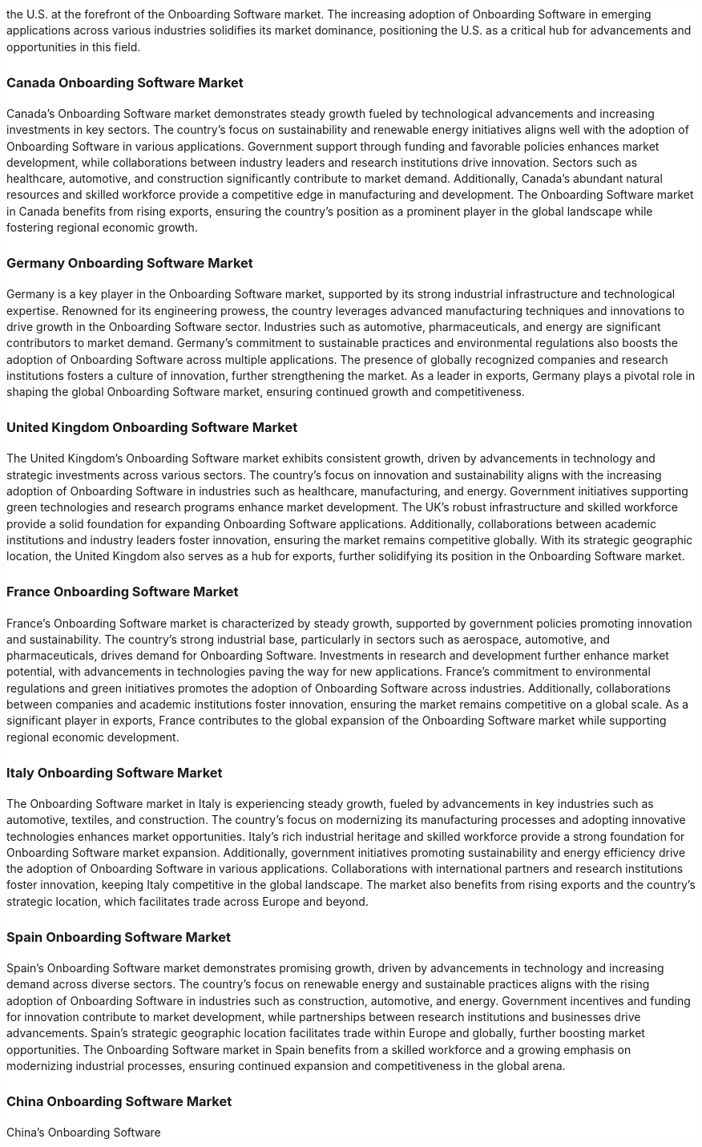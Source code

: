 the U.S. at the forefront of the Onboarding Software market. The increasing adoption of Onboarding Software in emerging applications across various industries solidifies its market dominance, positioning the U.S. as a critical hub for advancements and opportunities in this field.</p><h3>Canada Onboarding Software Market</h3><p>Canada&rsquo;s Onboarding Software market demonstrates steady growth fueled by technological advancements and increasing investments in key sectors. The country&rsquo;s focus on sustainability and renewable energy initiatives aligns well with the adoption of Onboarding Software in various applications. Government support through funding and favorable policies enhances market development, while collaborations between industry leaders and research institutions drive innovation. Sectors such as healthcare, automotive, and construction significantly contribute to market demand. Additionally, Canada&rsquo;s abundant natural resources and skilled workforce provide a competitive edge in manufacturing and development. The Onboarding Software market in Canada benefits from rising exports, ensuring the country&rsquo;s position as a prominent player in the global landscape while fostering regional economic growth.</p><h3>Germany Onboarding Software Market</h3><p>Germany is a key player in the Onboarding Software market, supported by its strong industrial infrastructure and technological expertise. Renowned for its engineering prowess, the country leverages advanced manufacturing techniques and innovations to drive growth in the Onboarding Software sector. Industries such as automotive, pharmaceuticals, and energy are significant contributors to market demand. Germany&rsquo;s commitment to sustainable practices and environmental regulations also boosts the adoption of Onboarding Software across multiple applications. The presence of globally recognized companies and research institutions fosters a culture of innovation, further strengthening the market. As a leader in exports, Germany plays a pivotal role in shaping the global Onboarding Software market, ensuring continued growth and competitiveness.</p><h3>United Kingdom Onboarding Software Market</h3><p>The United Kingdom&rsquo;s Onboarding Software market exhibits consistent growth, driven by advancements in technology and strategic investments across various sectors. The country&rsquo;s focus on innovation and sustainability aligns with the increasing adoption of Onboarding Software in industries such as healthcare, manufacturing, and energy. Government initiatives supporting green technologies and research programs enhance market development. The UK&rsquo;s robust infrastructure and skilled workforce provide a solid foundation for expanding Onboarding Software applications. Additionally, collaborations between academic institutions and industry leaders foster innovation, ensuring the market remains competitive globally. With its strategic geographic location, the United Kingdom also serves as a hub for exports, further solidifying its position in the Onboarding Software market.</p><h3>France Onboarding Software Market</h3><p>France&rsquo;s Onboarding Software market is characterized by steady growth, supported by government policies promoting innovation and sustainability. The country&rsquo;s strong industrial base, particularly in sectors such as aerospace, automotive, and pharmaceuticals, drives demand for Onboarding Software. Investments in research and development further enhance market potential, with advancements in technologies paving the way for new applications. France&rsquo;s commitment to environmental regulations and green initiatives promotes the adoption of Onboarding Software across industries. Additionally, collaborations between companies and academic institutions foster innovation, ensuring the market remains competitive on a global scale. As a significant player in exports, France contributes to the global expansion of the Onboarding Software market while supporting regional economic development.</p><h3>Italy Onboarding Software Market</h3><p>The Onboarding Software market in Italy is experiencing steady growth, fueled by advancements in key industries such as automotive, textiles, and construction. The country&rsquo;s focus on modernizing its manufacturing processes and adopting innovative technologies enhances market opportunities. Italy&rsquo;s rich industrial heritage and skilled workforce provide a strong foundation for Onboarding Software market expansion. Additionally, government initiatives promoting sustainability and energy efficiency drive the adoption of Onboarding Software in various applications. Collaborations with international partners and research institutions foster innovation, keeping Italy competitive in the global landscape. The market also benefits from rising exports and the country&rsquo;s strategic location, which facilitates trade across Europe and beyond.</p><h3>Spain Onboarding Software Market</h3><p>Spain&rsquo;s Onboarding Software market demonstrates promising growth, driven by advancements in technology and increasing demand across diverse sectors. The country&rsquo;s focus on renewable energy and sustainable practices aligns with the rising adoption of Onboarding Software in industries such as construction, automotive, and energy. Government incentives and funding for innovation contribute to market development, while partnerships between research institutions and businesses drive advancements. Spain&rsquo;s strategic geographic location facilitates trade within Europe and globally, further boosting market opportunities. The Onboarding Software market in Spain benefits from a skilled workforce and a growing emphasis on modernizing industrial processes, ensuring continued expansion and competitiveness in the global arena.</p><h3>China Onboarding Software Market</h3><p>China&rsquo;s Onboarding Software